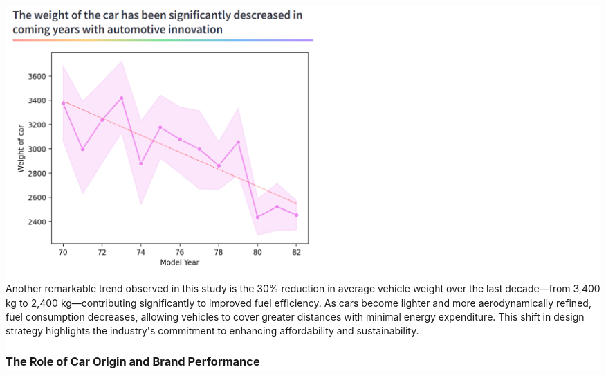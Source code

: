 [<img src="visuals/weight vs mileage.png" alt="Weight effects on car's mileage" height="380px">](https://github.com/pravin-nawghare/Automotive-Fuel-Economy-Predictior/blob/main/visuals/weight%20vs%20mileage.png)

Another remarkable trend observed in this study is the 30% reduction in average vehicle weight over the last decade—from 3,400 kg to 2,400 kg—contributing significantly to improved fuel efficiency. As cars become lighter and more aerodynamically refined, fuel consumption decreases, allowing vehicles to cover greater distances with minimal energy expenditure. This shift in design strategy highlights the industry's commitment to enhancing affordability and sustainability.

### The Role of Car Origin and Brand Performance